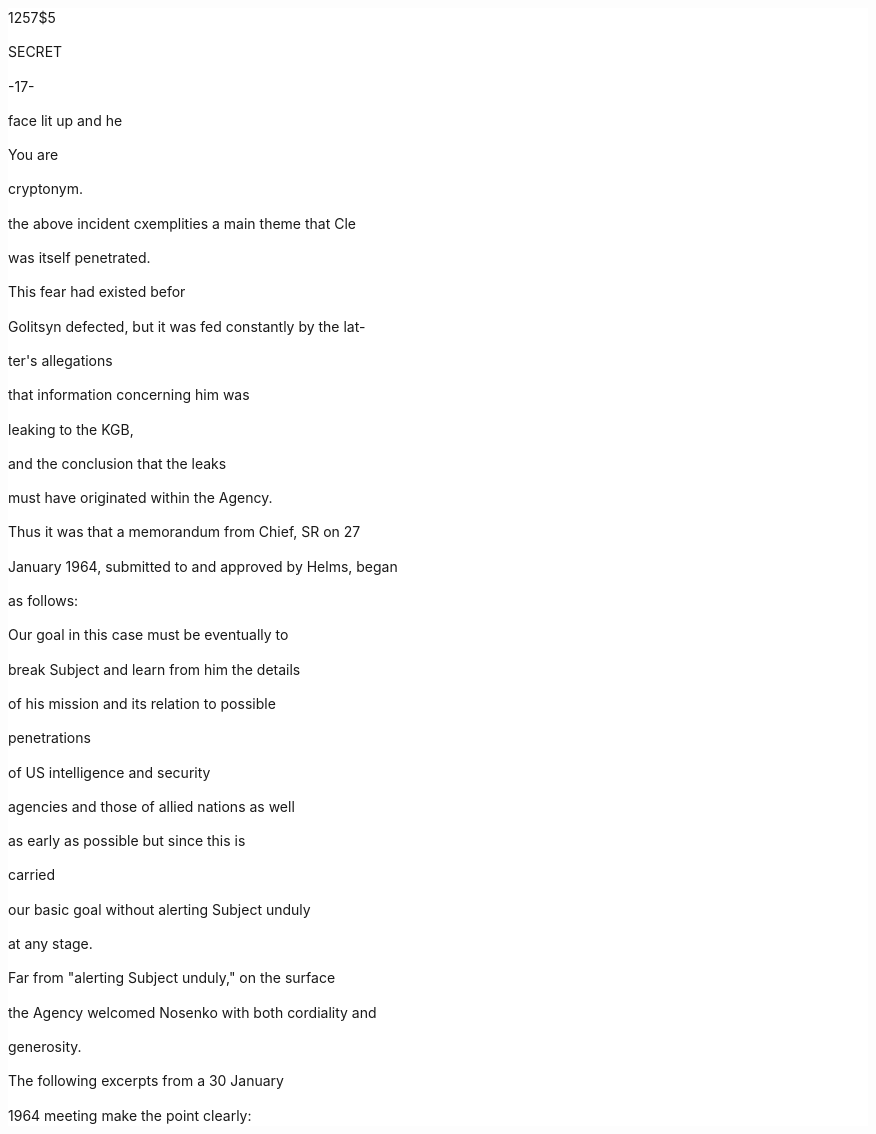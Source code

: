 1257$5

SECRET

-17-

face lit up and he

You are

cryptonym.

the above incident cxemplities a main theme that Cle

was itself penetrated.

This fear had existed befor

Golitsyn defected, but it was fed constantly by the lat-

ter's allegations

that information concerning him was

leaking to the KGB,

and the conclusion that the leaks

must have originated within the Agency.

Thus it was that a memorandum from Chief, SR on 27

January 1964, submitted to and approved by Helms, began

as follows:

Our goal in this case must be eventually to

break Subject and learn from him the details

of his mission and its relation to possible

penetrations

of US intelligence and security

agencies and those of allied nations as well

as early as possible but since this is

carried

our basic goal without alerting Subject unduly

at any stage.

Far from "alerting Subject unduly," on the surface

the Agency welcomed Nosenko with both cordiality and

generosity.

The following excerpts from a 30 January

1964 meeting make the point clearly:

